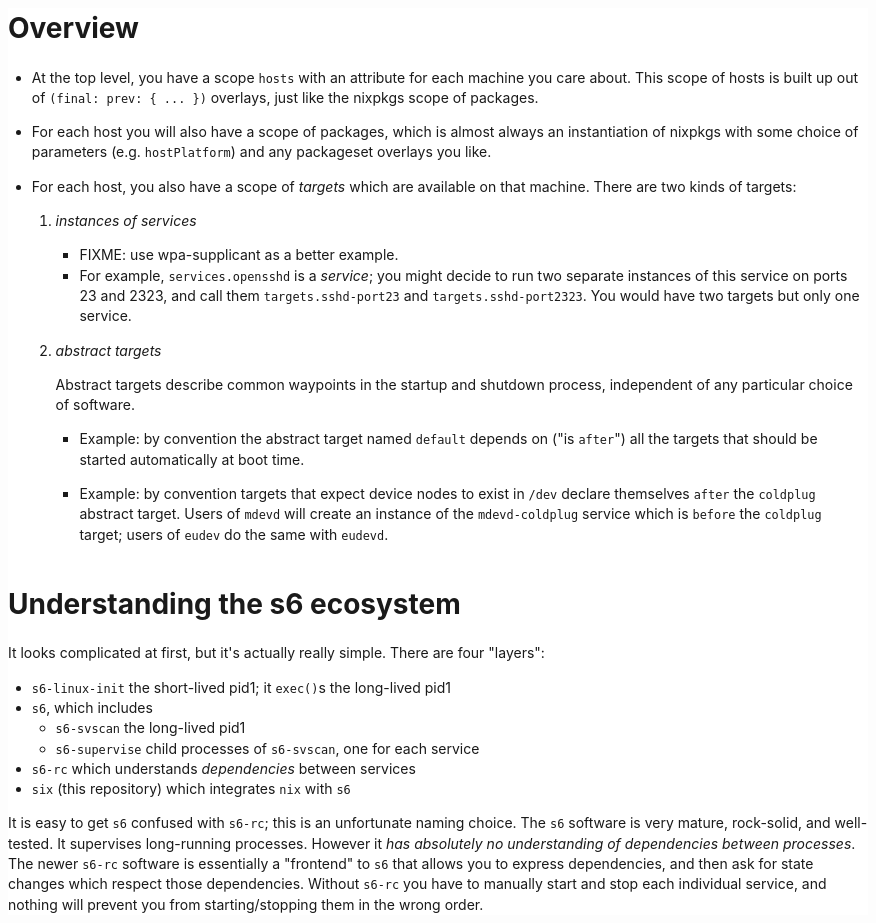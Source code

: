 # Overview

- At the top level, you have a scope `hosts` with an attribute for each
  machine you care about.  This scope of hosts is built up out of `(final: prev:
  { ... })` overlays, just like the nixpkgs scope of packages.

- For each host you will also have a scope of packages, which is almost always
  an instantiation of nixpkgs with some choice of parameters
  (e.g. `hostPlatform`) and any packageset overlays you like.

- For each host, you also have a scope of *targets* which are available on that
  machine.  There are two kinds of targets:

  1. *instances of services*

     - FIXME: use wpa-supplicant as a better example.
     - For example, `services.opensshd` is a *service*; you might decide to run
       two separate instances of this service on ports 23 and 2323, and call
       them `targets.sshd-port23` and `targets.sshd-port2323`.  You would have
       two targets but only one service.

  2. *abstract targets*

     Abstract targets describe common waypoints in the startup and shutdown
     process, independent of any particular choice of software.

     - Example: by convention the abstract target named `default` depends on
       ("is `after`") all the targets that should be started automatically at
       boot time.

     - Example: by convention targets that expect device nodes to exist in `/dev`
       declare themselves `after` the `coldplug` abstract target.  Users of
       `mdevd` will create an instance of the `mdevd-coldplug` service which is
       `before` the `coldplug` target; users of `eudev` do the same with
       `eudevd`.

# Understanding the s6 ecosystem

It looks complicated at first, but it's actually really simple.  There are four
"layers":

- `s6-linux-init` the short-lived pid1; it `exec()`s the long-lived pid1
- `s6`, which includes
  - `s6-svscan` the long-lived pid1
  - `s6-supervise` child processes of `s6-svscan`, one for each service
- `s6-rc` which understands *dependencies* between services
- `six` (this repository) which integrates `nix` with `s6`

It is easy to get `s6` confused with `s6-rc`; this is an unfortunate naming
choice.  The `s6` software is very mature, rock-solid, and well-tested.  It
supervises long-running processes.  However it *has absolutely no understanding
of dependencies between processes*.  The newer `s6-rc` software is essentially a
"frontend" to `s6` that allows you to express dependencies, and then ask for
state changes which respect those dependencies.  Without `s6-rc` you have to
manually start and stop each individual service, and nothing will prevent you
from starting/stopping them in the wrong order.
